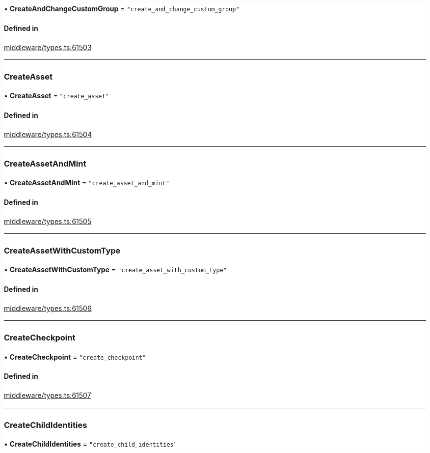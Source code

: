 • **CreateAndChangeCustomGroup** = ``"create_and_change_custom_group"``

#### Defined in

[middleware/types.ts:61503](https://github.com/PolymeshAssociation/polymesh-sdk/blob/978e4ded6/src/middleware/types.ts#L61503)

___

### CreateAsset

• **CreateAsset** = ``"create_asset"``

#### Defined in

[middleware/types.ts:61504](https://github.com/PolymeshAssociation/polymesh-sdk/blob/978e4ded6/src/middleware/types.ts#L61504)

___

### CreateAssetAndMint

• **CreateAssetAndMint** = ``"create_asset_and_mint"``

#### Defined in

[middleware/types.ts:61505](https://github.com/PolymeshAssociation/polymesh-sdk/blob/978e4ded6/src/middleware/types.ts#L61505)

___

### CreateAssetWithCustomType

• **CreateAssetWithCustomType** = ``"create_asset_with_custom_type"``

#### Defined in

[middleware/types.ts:61506](https://github.com/PolymeshAssociation/polymesh-sdk/blob/978e4ded6/src/middleware/types.ts#L61506)

___

### CreateCheckpoint

• **CreateCheckpoint** = ``"create_checkpoint"``

#### Defined in

[middleware/types.ts:61507](https://github.com/PolymeshAssociation/polymesh-sdk/blob/978e4ded6/src/middleware/types.ts#L61507)

___

### CreateChildIdentities

• **CreateChildIdentities** = ``"create_child_identities"``
